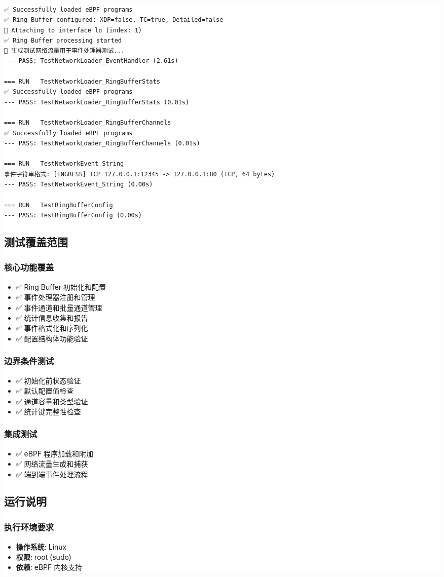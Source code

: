 ```
✅ Successfully loaded eBPF programs
✅ Ring Buffer configured: XDP=false, TC=true, Detailed=false
🔗 Attaching to interface lo (index: 1)
✅ Ring Buffer processing started
📡 生成测试网络流量用于事件处理器测试...
--- PASS: TestNetworkLoader_EventHandler (2.61s)

=== RUN   TestNetworkLoader_RingBufferStats
✅ Successfully loaded eBPF programs
--- PASS: TestNetworkLoader_RingBufferStats (0.01s)

=== RUN   TestNetworkLoader_RingBufferChannels
✅ Successfully loaded eBPF programs
--- PASS: TestNetworkLoader_RingBufferChannels (0.01s)

=== RUN   TestNetworkEvent_String
事件字符串格式: [INGRESS] TCP 127.0.0.1:12345 -> 127.0.0.1:80 (TCP, 64 bytes)
--- PASS: TestNetworkEvent_String (0.00s)

=== RUN   TestRingBufferConfig
--- PASS: TestRingBufferConfig (0.00s)
```

## 测试覆盖范围

### 核心功能覆盖
- ✅ Ring Buffer 初始化和配置
- ✅ 事件处理器注册和管理  
- ✅ 事件通道和批量通道管理
- ✅ 统计信息收集和报告
- ✅ 事件格式化和序列化
- ✅ 配置结构体功能验证

### 边界条件测试
- ✅ 初始化前状态验证
- ✅ 默认配置值检查
- ✅ 通道容量和类型验证
- ✅ 统计键完整性检查

### 集成测试
- ✅ eBPF 程序加载和附加
- ✅ 网络流量生成和捕获
- ✅ 端到端事件处理流程

## 运行说明

### 执行环境要求
- **操作系统**: Linux
- **权限**: root (sudo)
- **依赖**: eBPF 内核支持
